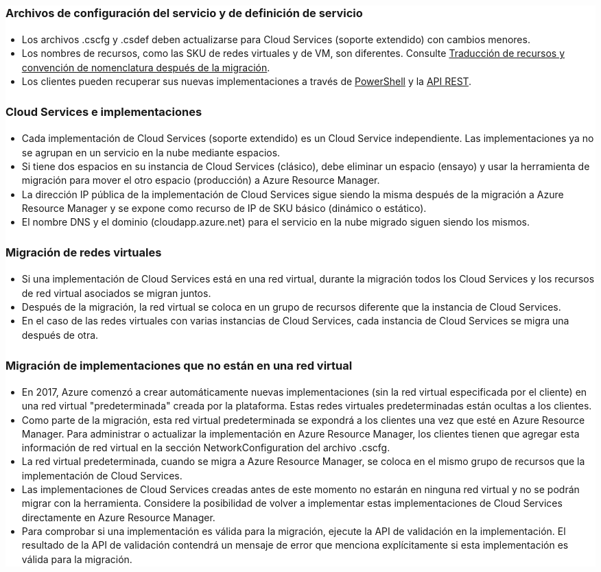### <a name="service-configuration-and-service-definition-files"></a>Archivos de configuración del servicio y de definición de servicio
- Los archivos .cscfg y .csdef deben actualizarse para Cloud Services (soporte extendido) con cambios menores. 
- Los nombres de recursos, como las SKU de redes virtuales y de VM, son diferentes. Consulte [Traducción de recursos y convención de nomenclatura después de la migración](#translation-of-resources-and-naming-convention-post-migration).
- Los clientes pueden recuperar sus nuevas implementaciones a través de [PowerShell](https://docs.microsoft.com/powershell/module/az.cloudservice/?view=azps-5.4.0#cloudservice&preserve-view=true) y la [API REST](https://docs.microsoft.com/rest/api/compute/cloudservices/get). 

### <a name="cloud-service-and-deployments"></a>Cloud Services e implementaciones
- Cada implementación de Cloud Services (soporte extendido) es un Cloud Service independiente. Las implementaciones ya no se agrupan en un servicio en la nube mediante espacios.
- Si tiene dos espacios en su instancia de Cloud Services (clásico), debe eliminar un espacio (ensayo) y usar la herramienta de migración para mover el otro espacio (producción) a Azure Resource Manager. 
- La dirección IP pública de la implementación de Cloud Services sigue siendo la misma después de la migración a Azure Resource Manager y se expone como recurso de IP de SKU básico (dinámico o estático). 
- El nombre DNS y el dominio (cloudapp.azure.net) para el servicio en la nube migrado siguen siendo los mismos. 

### <a name="virtual-network-migration"></a>Migración de redes virtuales
- Si una implementación de Cloud Services está en una red virtual, durante la migración todos los Cloud Services y los recursos de red virtual asociados se migran juntos. 
- Después de la migración, la red virtual se coloca en un grupo de recursos diferente que la instancia de Cloud Services. 
- En el caso de las redes virtuales con varias instancias de Cloud Services, cada instancia de Cloud Services se migra una después de otra. 

### <a name="migration-of-deployments-not-in-a-virtual-network"></a>Migración de implementaciones que no están en una red virtual
- En 2017, Azure comenzó a crear automáticamente nuevas implementaciones (sin la red virtual especificada por el cliente) en una red virtual "predeterminada" creada por la plataforma. Estas redes virtuales predeterminadas están ocultas a los clientes.   
- Como parte de la migración, esta red virtual predeterminada se expondrá a los clientes una vez que esté en Azure Resource Manager. Para administrar o actualizar la implementación en Azure Resource Manager, los clientes tienen que agregar esta información de red virtual en la sección NetworkConfiguration del archivo .cscfg.    
- La red virtual predeterminada, cuando se migra a Azure Resource Manager, se coloca en el mismo grupo de recursos que la implementación de Cloud Services.
- Las implementaciones de Cloud Services creadas antes de este momento no estarán en ninguna red virtual y no se podrán migrar con la herramienta. Considere la posibilidad de volver a implementar estas implementaciones de Cloud Services directamente en Azure Resource Manager. 
- Para comprobar si una implementación es válida para la migración, ejecute la API de validación en la implementación. El resultado de la API de validación contendrá un mensaje de error que menciona explícitamente si esta implementación es válida para la migración.     
